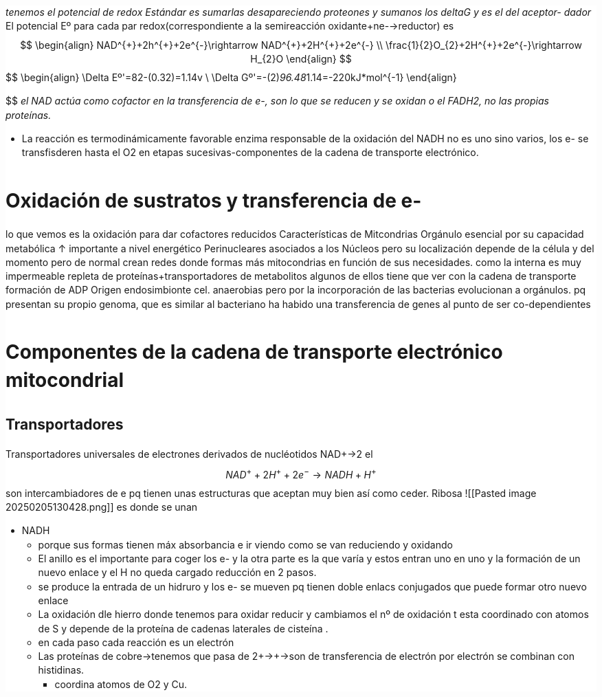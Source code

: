 *tenemos el potencial de redox Estándar es sumarlas  desapareciendo proteones y sumanos los deltaG y es el del aceptor- dador*
El potencial Eº para cada par redox(correspondiente a la semireacción oxidante+ne-→reductor) es
	$$
\begin{align}
NAD^{+}+2h^{+}+2e^{-}\rightarrow NAD^{+}+2H^{+}+2e^{-} \\
\frac{1}{2}O_{2}+2H^{+}+2e^{-}\rightarrow H_{2}O
\end{align}
$$
$$
\begin{align}
\Delta Eº'=82-(0.32)=1.14v \\
\Delta Gº'=-(2)*96.48*1.14=-220kJ*mol^{-1}
\end{align}

$$
*el NAD actúa como cofactor en la transferencia de e-, son  lo que se reducen y se oxidan o el FADH2, no las propias proteínas.*
- La reacción es termodinámicamente favorable
 enzima responsable de la oxidación del NADH no es uno sino varios, los e- se transfisderen hasta el O2 en etapas sucesivas-componentes de la cadena de transporte electrónico.
# Oxidación de sustratos y transferencia de e-
 lo que vemos es la oxidación para dar cofactores reducidos
 Características de Mitcondrias
 Orgánulo  esencial por su  capacidad metabólica
	 ↑ importante a nivel energético
	Perinucleares asociados a los Núcleos pero su localización depende de la célula y del momento pero de normal crean redes donde formas más mitocondrias en función de sus necesidades.
	como la interna es muy impermeable repleta de proteínas+transportadores de metabolitos
		algunos de ellos tiene que ver con la cadena de transporte
			formación de ADP
Origen endosimbionte 
	cel. anaerobias pero por la incorporación de las bacterias evolucionan a orgánulos.
	pq presentan su propio genoma, que es similar al bacteriano
	ha habido una transferencia de genes al punto de ser  co-dependientes 

# Componentes de la cadena  de transporte electrónico mitocondrial
## Transportadores
Transportadores universales de electrones derivados de nucléotidos 
NAD+→2 el
$$
NAD^{+}+2H^{+}+2e^{-}\rightarrow NADH+H^{+}
$$
son intercambiadores de e
	pq tienen unas estructuras que aceptan muy bien así como ceder.
Ribosa 
![[Pasted image 20250205130428.png]]  es donde se unan
- NADH
	- porque sus formas tienen máx absorbancia e ir viendo como se van reduciendo y oxidando
	- El anillo es el importante para coger los e- y  la otra parte es la que varía y estos entran uno en uno y la formación de un nuevo enlace y el H no queda cargado reducción en 2 pasos.
	- se produce la entrada de un hidruro y los e- se mueven pq tienen doble enlacs conjugados que puede formar otro nuevo enlace
	- La oxidación dle hierro donde tenemos para oxidar reducir y cambiamos el nº de oxidación t esta coordinado con atomos de S y depende de la proteína de cadenas laterales de cisteína .
	- en cada paso cada reacción es un electrón
	- Las proteínas de cobre→tenemos que pasa  de 2+→+→son de transferencia de electrón por electrón se combinan con histidinas.
		- coordina atomos de O2 y Cu.